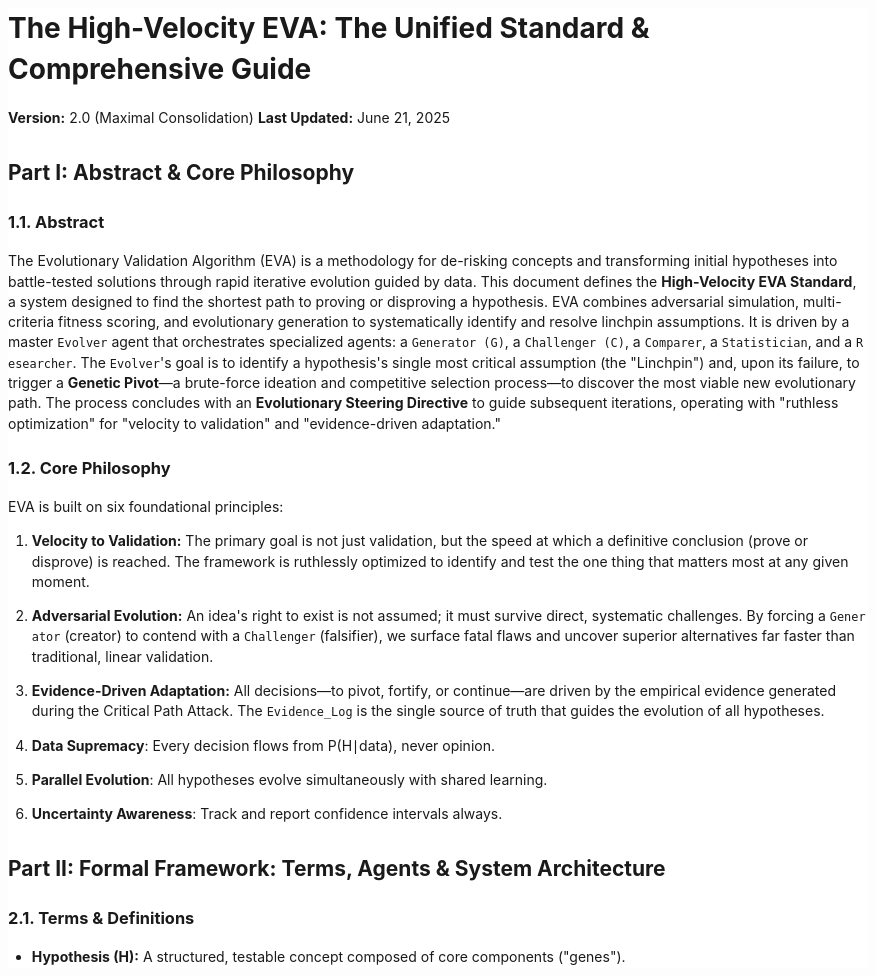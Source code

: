
# The High-Velocity EVA: The Unified Standard & Comprehensive Guide

**Version:** 2.0 (Maximal Consolidation) **Last Updated:** June 21, 2025

## Part I: Abstract & Core Philosophy

### 1.1. Abstract

The Evolutionary Validation Algorithm (EVA) is a methodology for de-risking concepts and transforming initial hypotheses into battle-tested solutions through rapid iterative evolution guided by data. This document defines the **High-Velocity EVA Standard**, a system designed to find the shortest path to proving or disproving a hypothesis. EVA combines adversarial simulation, multi-criteria fitness scoring, and evolutionary generation to systematically identify and resolve linchpin assumptions. It is driven by a master `Evolver` agent that orchestrates specialized agents: a `Generator (G)`, a `Challenger (C)`, a `Comparer`, a `Statistician`, and a `Researcher`. The `Evolver`'s goal is to identify a hypothesis's single most critical assumption (the "Linchpin") and, upon its failure, to trigger a **Genetic Pivot**—a brute-force ideation and competitive selection process—to discover the most viable new evolutionary path. The process concludes with an **Evolutionary Steering Directive** to guide subsequent iterations, operating with "ruthless optimization" for "velocity to validation" and "evidence-driven adaptation."

### 1.2. Core Philosophy

EVA is built on six foundational principles:

1. **Velocity to Validation:** The primary goal is not just validation, but the speed at which a definitive conclusion (prove or disprove) is reached. The framework is ruthlessly optimized to identify and test the one thing that matters most at any given moment.
    
2. **Adversarial Evolution:** An idea's right to exist is not assumed; it must survive direct, systematic challenges. By forcing a `Generator` (creator) to contend with a `Challenger` (falsifier), we surface fatal flaws and uncover superior alternatives far faster than traditional, linear validation.
    
3. **Evidence-Driven Adaptation:** All decisions—to pivot, fortify, or continue—are driven by the empirical evidence generated during the Critical Path Attack. The `Evidence_Log` is the single source of truth that guides the evolution of all hypotheses.
    
4. **Data Supremacy**: Every decision flows from P(H∣data), never opinion.
    
5. **Parallel Evolution**: All hypotheses evolve simultaneously with shared learning.
    
6. **Uncertainty Awareness**: Track and report confidence intervals always.
    

## Part II: Formal Framework: Terms, Agents & System Architecture

### 2.1. Terms & Definitions

- **Hypothesis (H):** A structured, testable concept composed of core components ("genes").
    